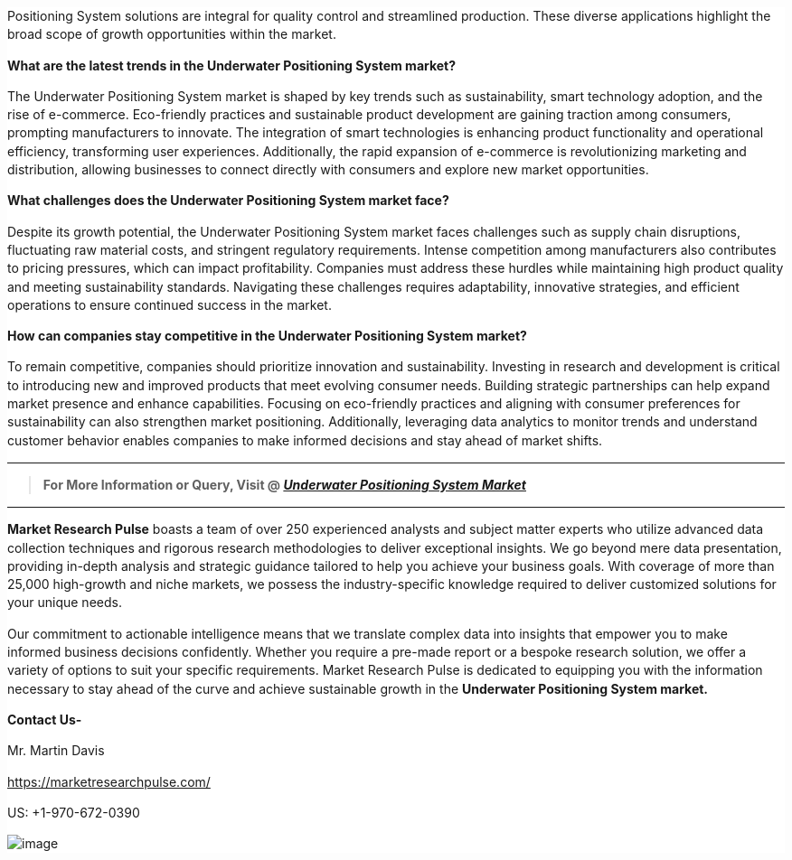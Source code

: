 Positioning System solutions are integral for quality control and streamlined production. These diverse applications highlight the broad scope of growth opportunities within the market.</p><p><strong>What are the latest trends in the Underwater Positioning System market?</strong></p><p>The Underwater Positioning System market is shaped by key trends such as sustainability, smart technology adoption, and the rise of e-commerce. Eco-friendly practices and sustainable product development are gaining traction among consumers, prompting manufacturers to innovate. The integration of smart technologies is enhancing product functionality and operational efficiency, transforming user experiences. Additionally, the rapid expansion of e-commerce is revolutionizing marketing and distribution, allowing businesses to connect directly with consumers and explore new market opportunities.</p><p><strong>What challenges does the Underwater Positioning System market face?</strong></p><p>Despite its growth potential, the Underwater Positioning System market faces challenges such as supply chain disruptions, fluctuating raw material costs, and stringent regulatory requirements. Intense competition among manufacturers also contributes to pricing pressures, which can impact profitability. Companies must address these hurdles while maintaining high product quality and meeting sustainability standards. Navigating these challenges requires adaptability, innovative strategies, and efficient operations to ensure continued success in the market.</p><p><strong>How can companies stay competitive in the Underwater Positioning System market?</strong></p><p>To remain competitive, companies should prioritize innovation and sustainability. Investing in research and development is critical to introducing new and improved products that meet evolving consumer needs. Building strategic partnerships can help expand market presence and enhance capabilities. Focusing on eco-friendly practices and aligning with consumer preferences for sustainability can also strengthen market positioning. Additionally, leveraging data analytics to monitor trends and understand customer behavior enables companies to make informed decisions and stay ahead of market shifts.</p><hr /><blockquote><p><strong>For More Information or Query, Visit @&nbsp;<em><a href="https://marketresearchpulse.com/report/6852/underwater-positioning-system-market?utm_source=Linkedin&utm_medium=028">Underwater Positioning System Market</a></em></strong></p></blockquote><hr /><p><strong>Market Research Pulse</strong> boasts a team of over 250 experienced analysts and subject matter experts who utilize advanced data collection techniques and rigorous research methodologies to deliver exceptional insights. We go beyond mere data presentation, providing in-depth analysis and strategic guidance tailored to help you achieve your business goals. With coverage of more than 25,000 high-growth and niche markets, we possess the industry-specific knowledge required to deliver customized solutions for your unique needs.</p><p>Our commitment to actionable intelligence means that we translate complex data into insights that empower you to make informed business decisions confidently. Whether you require a pre-made report or a bespoke research solution, we offer a variety of options to suit your specific requirements. Market Research Pulse is dedicated to equipping you with the information necessary to stay ahead of the curve and achieve sustainable growth in the <strong>Underwater Positioning System market.</strong></p><p><strong>Contact Us-</strong></p><p>Mr. Martin Davis</p><p>https://marketresearchpulse.com/</p><p>US: +1-970-672-0390</p>
![image](https://github.com/user-attachments/assets/69179303-a5bc-4e97-b6d5-d0584fdac7a0)
